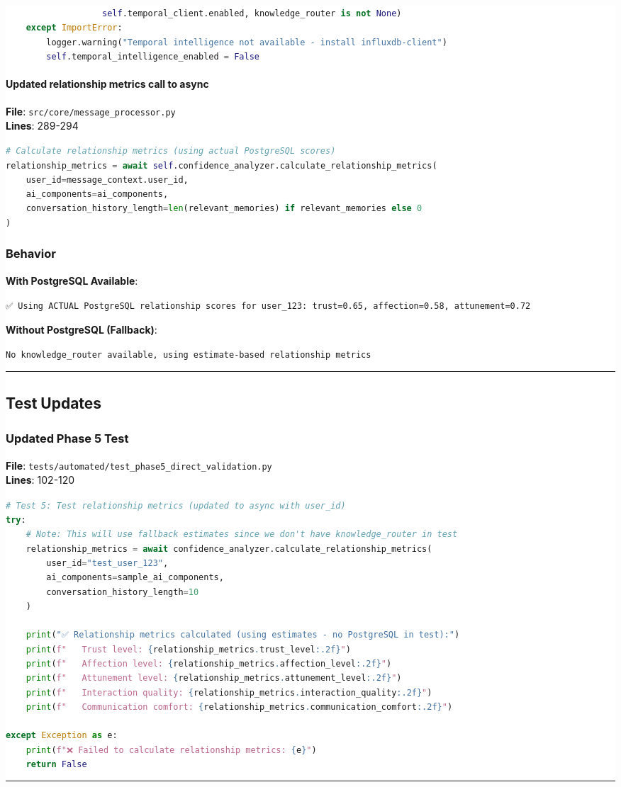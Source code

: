 ```python
                   self.temporal_client.enabled, knowledge_router is not None)
    except ImportError:
        logger.warning("Temporal intelligence not available - install influxdb-client")
        self.temporal_intelligence_enabled = False
```

#### Updated relationship metrics call to async

**File**: `src/core/message_processor.py`  
**Lines**: 289-294

```python
# Calculate relationship metrics (using actual PostgreSQL scores)
relationship_metrics = await self.confidence_analyzer.calculate_relationship_metrics(
    user_id=message_context.user_id,
    ai_components=ai_components,
    conversation_history_length=len(relevant_memories) if relevant_memories else 0
)
```

### Behavior

**With PostgreSQL Available**:
```
✅ Using ACTUAL PostgreSQL relationship scores for user_123: trust=0.65, affection=0.58, attunement=0.72
```

**Without PostgreSQL (Fallback)**:
```
No knowledge_router available, using estimate-based relationship metrics
```

---

## Test Updates

### Updated Phase 5 Test

**File**: `tests/automated/test_phase5_direct_validation.py`  
**Lines**: 102-120

```python
# Test 5: Test relationship metrics (updated to async with user_id)
try:
    # Note: This will use fallback estimates since we don't have knowledge_router in test
    relationship_metrics = await confidence_analyzer.calculate_relationship_metrics(
        user_id="test_user_123",
        ai_components=sample_ai_components,
        conversation_history_length=10
    )
    
    print("✅ Relationship metrics calculated (using estimates - no PostgreSQL in test):")
    print(f"   Trust level: {relationship_metrics.trust_level:.2f}")
    print(f"   Affection level: {relationship_metrics.affection_level:.2f}")
    print(f"   Attunement level: {relationship_metrics.attunement_level:.2f}")
    print(f"   Interaction quality: {relationship_metrics.interaction_quality:.2f}")
    print(f"   Communication comfort: {relationship_metrics.communication_comfort:.2f}")
    
except Exception as e:
    print(f"❌ Failed to calculate relationship metrics: {e}")
    return False
```

---